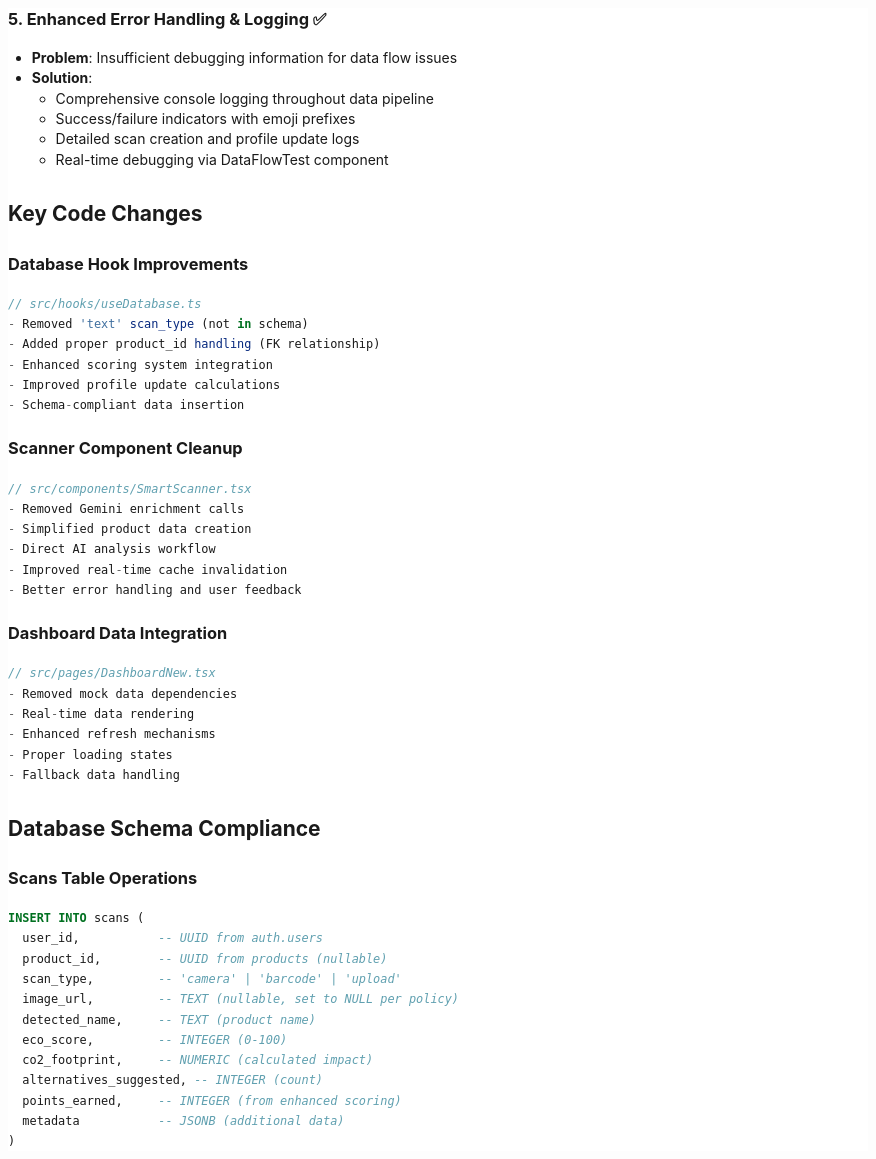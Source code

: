### 5. **Enhanced Error Handling & Logging** ✅
- **Problem**: Insufficient debugging information for data flow issues
- **Solution**:
  - Comprehensive console logging throughout data pipeline
  - Success/failure indicators with emoji prefixes
  - Detailed scan creation and profile update logs
  - Real-time debugging via DataFlowTest component

## Key Code Changes

### Database Hook Improvements
```typescript
// src/hooks/useDatabase.ts
- Removed 'text' scan_type (not in schema)
- Added proper product_id handling (FK relationship)
- Enhanced scoring system integration
- Improved profile update calculations
- Schema-compliant data insertion
```

### Scanner Component Cleanup
```typescript
// src/components/SmartScanner.tsx
- Removed Gemini enrichment calls
- Simplified product data creation
- Direct AI analysis workflow
- Improved real-time cache invalidation
- Better error handling and user feedback
```

### Dashboard Data Integration
```typescript
// src/pages/DashboardNew.tsx
- Removed mock data dependencies
- Real-time data rendering
- Enhanced refresh mechanisms
- Proper loading states
- Fallback data handling
```

## Database Schema Compliance

### Scans Table Operations
```sql
INSERT INTO scans (
  user_id,           -- UUID from auth.users
  product_id,        -- UUID from products (nullable)
  scan_type,         -- 'camera' | 'barcode' | 'upload'
  image_url,         -- TEXT (nullable, set to NULL per policy)
  detected_name,     -- TEXT (product name)
  eco_score,         -- INTEGER (0-100)
  co2_footprint,     -- NUMERIC (calculated impact)
  alternatives_suggested, -- INTEGER (count)
  points_earned,     -- INTEGER (from enhanced scoring)
  metadata           -- JSONB (additional data)
)
```
